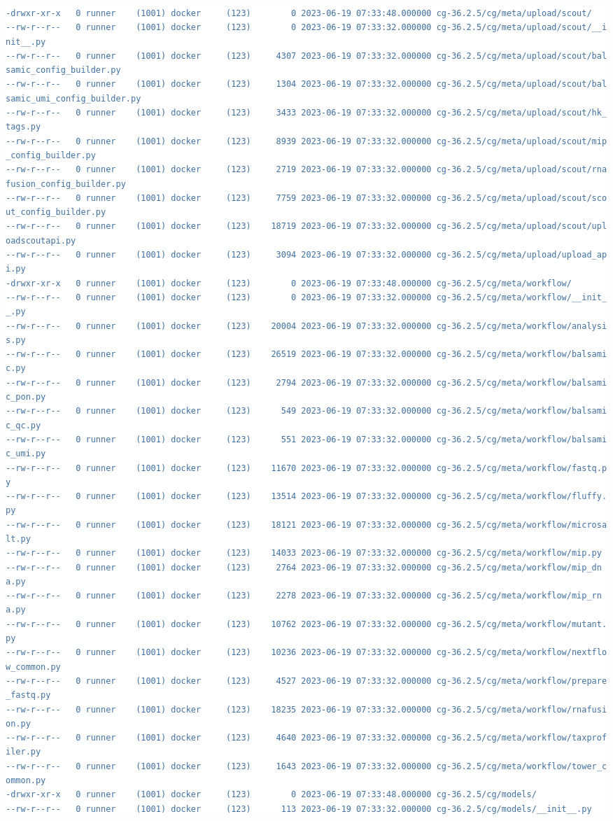 ```diff
-drwxr-xr-x   0 runner    (1001) docker     (123)        0 2023-06-19 07:33:48.000000 cg-36.2.5/cg/meta/upload/scout/
--rw-r--r--   0 runner    (1001) docker     (123)        0 2023-06-19 07:33:32.000000 cg-36.2.5/cg/meta/upload/scout/__init__.py
--rw-r--r--   0 runner    (1001) docker     (123)     4307 2023-06-19 07:33:32.000000 cg-36.2.5/cg/meta/upload/scout/balsamic_config_builder.py
--rw-r--r--   0 runner    (1001) docker     (123)     1304 2023-06-19 07:33:32.000000 cg-36.2.5/cg/meta/upload/scout/balsamic_umi_config_builder.py
--rw-r--r--   0 runner    (1001) docker     (123)     3433 2023-06-19 07:33:32.000000 cg-36.2.5/cg/meta/upload/scout/hk_tags.py
--rw-r--r--   0 runner    (1001) docker     (123)     8939 2023-06-19 07:33:32.000000 cg-36.2.5/cg/meta/upload/scout/mip_config_builder.py
--rw-r--r--   0 runner    (1001) docker     (123)     2719 2023-06-19 07:33:32.000000 cg-36.2.5/cg/meta/upload/scout/rnafusion_config_builder.py
--rw-r--r--   0 runner    (1001) docker     (123)     7759 2023-06-19 07:33:32.000000 cg-36.2.5/cg/meta/upload/scout/scout_config_builder.py
--rw-r--r--   0 runner    (1001) docker     (123)    18719 2023-06-19 07:33:32.000000 cg-36.2.5/cg/meta/upload/scout/uploadscoutapi.py
--rw-r--r--   0 runner    (1001) docker     (123)     3094 2023-06-19 07:33:32.000000 cg-36.2.5/cg/meta/upload/upload_api.py
-drwxr-xr-x   0 runner    (1001) docker     (123)        0 2023-06-19 07:33:48.000000 cg-36.2.5/cg/meta/workflow/
--rw-r--r--   0 runner    (1001) docker     (123)        0 2023-06-19 07:33:32.000000 cg-36.2.5/cg/meta/workflow/__init__.py
--rw-r--r--   0 runner    (1001) docker     (123)    20004 2023-06-19 07:33:32.000000 cg-36.2.5/cg/meta/workflow/analysis.py
--rw-r--r--   0 runner    (1001) docker     (123)    26519 2023-06-19 07:33:32.000000 cg-36.2.5/cg/meta/workflow/balsamic.py
--rw-r--r--   0 runner    (1001) docker     (123)     2794 2023-06-19 07:33:32.000000 cg-36.2.5/cg/meta/workflow/balsamic_pon.py
--rw-r--r--   0 runner    (1001) docker     (123)      549 2023-06-19 07:33:32.000000 cg-36.2.5/cg/meta/workflow/balsamic_qc.py
--rw-r--r--   0 runner    (1001) docker     (123)      551 2023-06-19 07:33:32.000000 cg-36.2.5/cg/meta/workflow/balsamic_umi.py
--rw-r--r--   0 runner    (1001) docker     (123)    11670 2023-06-19 07:33:32.000000 cg-36.2.5/cg/meta/workflow/fastq.py
--rw-r--r--   0 runner    (1001) docker     (123)    13514 2023-06-19 07:33:32.000000 cg-36.2.5/cg/meta/workflow/fluffy.py
--rw-r--r--   0 runner    (1001) docker     (123)    18121 2023-06-19 07:33:32.000000 cg-36.2.5/cg/meta/workflow/microsalt.py
--rw-r--r--   0 runner    (1001) docker     (123)    14033 2023-06-19 07:33:32.000000 cg-36.2.5/cg/meta/workflow/mip.py
--rw-r--r--   0 runner    (1001) docker     (123)     2764 2023-06-19 07:33:32.000000 cg-36.2.5/cg/meta/workflow/mip_dna.py
--rw-r--r--   0 runner    (1001) docker     (123)     2278 2023-06-19 07:33:32.000000 cg-36.2.5/cg/meta/workflow/mip_rna.py
--rw-r--r--   0 runner    (1001) docker     (123)    10762 2023-06-19 07:33:32.000000 cg-36.2.5/cg/meta/workflow/mutant.py
--rw-r--r--   0 runner    (1001) docker     (123)    10236 2023-06-19 07:33:32.000000 cg-36.2.5/cg/meta/workflow/nextflow_common.py
--rw-r--r--   0 runner    (1001) docker     (123)     4527 2023-06-19 07:33:32.000000 cg-36.2.5/cg/meta/workflow/prepare_fastq.py
--rw-r--r--   0 runner    (1001) docker     (123)    18235 2023-06-19 07:33:32.000000 cg-36.2.5/cg/meta/workflow/rnafusion.py
--rw-r--r--   0 runner    (1001) docker     (123)     4640 2023-06-19 07:33:32.000000 cg-36.2.5/cg/meta/workflow/taxprofiler.py
--rw-r--r--   0 runner    (1001) docker     (123)     1643 2023-06-19 07:33:32.000000 cg-36.2.5/cg/meta/workflow/tower_common.py
-drwxr-xr-x   0 runner    (1001) docker     (123)        0 2023-06-19 07:33:48.000000 cg-36.2.5/cg/models/
--rw-r--r--   0 runner    (1001) docker     (123)      113 2023-06-19 07:33:32.000000 cg-36.2.5/cg/models/__init__.py
```